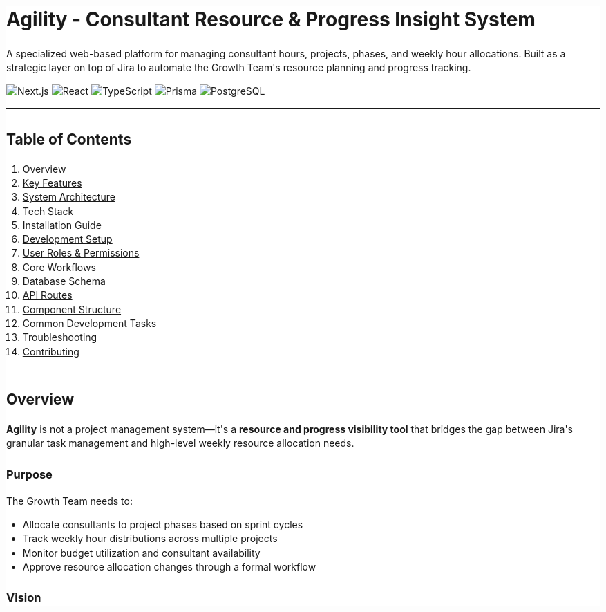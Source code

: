 # Agility - Consultant Resource & Progress Insight System

A specialized web-based platform for managing consultant hours, projects, phases, and weekly hour allocations. Built as a strategic layer on top of Jira to automate the Growth Team's resource planning and progress tracking.

![Next.js](https://img.shields.io/badge/Next.js-15.4.7-black?logo=next.js)
![React](https://img.shields.io/badge/React-19.1.1-blue?logo=react)
![TypeScript](https://img.shields.io/badge/TypeScript-5.9.2-blue?logo=typescript)
![Prisma](https://img.shields.io/badge/Prisma-6.13.0-2D3748?logo=prisma)
![PostgreSQL](https://img.shields.io/badge/PostgreSQL-Database-336791?logo=postgresql)

---

## Table of Contents

1. [Overview](#overview)
2. [Key Features](#key-features)
3. [System Architecture](#system-architecture)
4. [Tech Stack](#tech-stack)
5. [Installation Guide](#installation-guide)
6. [Development Setup](#development-setup)
7. [User Roles & Permissions](#user-roles--permissions)
8. [Core Workflows](#core-workflows)
9. [Database Schema](#database-schema)
10. [API Routes](#api-routes)
11. [Component Structure](#component-structure)
12. [Common Development Tasks](#common-development-tasks)
13. [Troubleshooting](#troubleshooting)
14. [Contributing](#contributing)

---

## Overview

**Agility** is not a project management system—it's a **resource and progress visibility tool** that bridges the gap between Jira's granular task management and high-level weekly resource allocation needs.

### Purpose

The Growth Team needs to:
- Allocate consultants to project phases based on sprint cycles
- Track weekly hour distributions across multiple projects
- Monitor budget utilization and consultant availability
- Approve resource allocation changes through a formal workflow

### Vision
